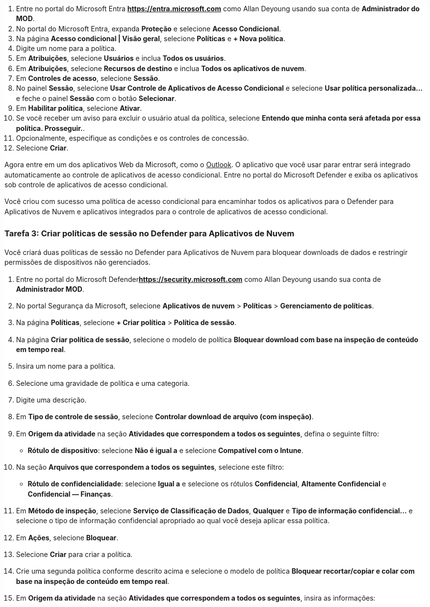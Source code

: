 1. Entre no portal do Microsoft Entra **https://entra.microsoft.com** como Allan Deyoung usando sua conta de **Administrador do MOD**.
2. No portal do Microsoft Entra, expanda **Proteção** e selecione **Acesso Condicional**.
3. Na página **Acesso condicional | Visão geral**, selecione **Políticas** e **+ Nova política**.
4. Digite um nome para a política.
5. Em **Atribuições**, selecione **Usuários** e inclua **Todos os usuários**.
6. Em **Atribuições**, selecione **Recursos de destino** e inclua **Todos os aplicativos de nuvem**.
7. Em **Controles de acesso**, selecione **Sessão**.
8. No painel **Sessão**, selecione **Usar Controle de Aplicativos de Acesso Condicional** e selecione **Usar política personalizada...** e feche o painel **Sessão** com o botão **Selecionar**.
9. Em **Habilitar política**, selecione **Ativar**.
10. Se você receber um aviso para excluir o usuário atual da política, selecione **Entendo que minha conta será afetada por essa política. Prosseguir.**.
11. Opcionalmente, especifique as condições e os controles de concessão.
12. Selecione **Criar**.

Agora entre em um dos aplicativos Web da Microsoft, como o [Outlook](https://outlook.office365.com). O aplicativo que você usar parar entrar será integrado automaticamente ao controle de aplicativos de acesso condicional. Entre no portal do Microsoft Defender e exiba os aplicativos sob controle de aplicativos de acesso condicional.

Você criou com sucesso uma política de acesso condicional para encaminhar todos os aplicativos para o Defender para Aplicativos de Nuvem e aplicativos integrados para o controle de aplicativos de acesso condicional.

### Tarefa 3: Criar políticas de sessão no Defender para Aplicativos de Nuvem

Você criará duas políticas de sessão no Defender para Aplicativos de Nuvem para bloquear downloads de dados e restringir permissões de dispositivos não gerenciados.

1. Entre no portal do Microsoft Defender**https://security.microsoft.com** como Allan Deyoung usando sua conta de **Administrador MOD**.
1. No portal Segurança da Microsoft, selecione **Aplicativos de nuvem** > **Políticas** > **Gerenciamento de políticas**.
1. Na página **Políticas**, selecione **+ Criar política** > **Política de sessão**.
1. Na página **Criar política de sessão**, selecione o modelo de política **Bloquear download com base na inspeção de conteúdo em tempo real**.
1. Insira um nome para a política.
1. Selecione uma gravidade de política e uma categoria.
1. Digite uma descrição.
1. Em **Tipo de controle de sessão**, selecione **Controlar download de arquivo (com inspeção)**.
1. Em **Origem da atividade** na seção **Atividades que correspondem a todos os seguintes**, defina o seguinte filtro:

    - **Rótulo de dispositivo**: selecione **Não é igual a** e selecione **Compatível com o Intune**.

10. Na seção **Arquivos que correspondem a todos os seguintes**, selecione este filtro:

    - **Rótulo de confidencialidade**: selecione **Igual a** e selecione os rótulos **Confidencial**, **Altamente Confidencial** e **Confidencial — Finanças**.

11. Em **Método de inspeção**, selecione **Serviço de Classificação de Dados**, **Qualquer** e **Tipo de informação confidencial...** e selecione o tipo de informação confidencial apropriado ao qual você deseja aplicar essa política.
12. Em **Ações**, selecione **Bloquear**.
13. Selecione **Criar** para criar a política.
14. Crie uma segunda política conforme descrito acima e selecione o modelo de política **Bloquear recortar/copiar e colar com base na inspeção de conteúdo em tempo real**.
15. Em **Origem da atividade** na seção **Atividades que correspondem a todos os seguintes**, insira as informações: 
